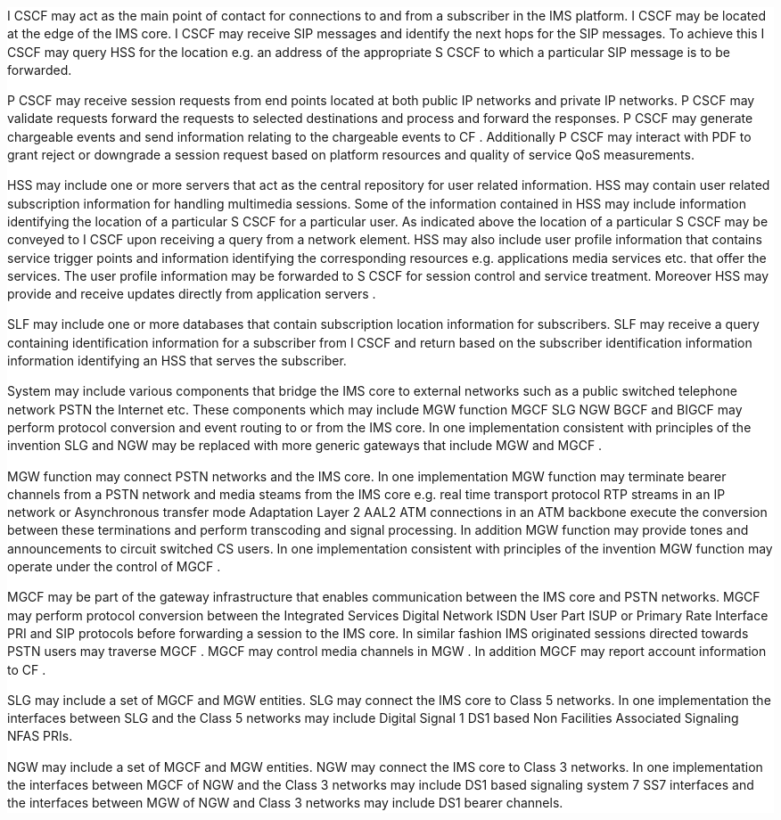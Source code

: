 I CSCF may act as the main point of contact for connections to and from a subscriber in the IMS platform. I CSCF may be located at the edge of the IMS core. I CSCF may receive SIP messages and identify the next hops for the SIP messages. To achieve this I CSCF may query HSS for the location e.g. an address of the appropriate S CSCF to which a particular SIP message is to be forwarded.

P CSCF may receive session requests from end points located at both public IP networks and private IP networks. P CSCF may validate requests forward the requests to selected destinations and process and forward the responses. P CSCF may generate chargeable events and send information relating to the chargeable events to CF . Additionally P CSCF may interact with PDF to grant reject or downgrade a session request based on platform resources and quality of service QoS measurements.

HSS may include one or more servers that act as the central repository for user related information. HSS may contain user related subscription information for handling multimedia sessions. Some of the information contained in HSS may include information identifying the location of a particular S CSCF for a particular user. As indicated above the location of a particular S CSCF may be conveyed to I CSCF upon receiving a query from a network element. HSS may also include user profile information that contains service trigger points and information identifying the corresponding resources e.g. applications media services etc. that offer the services. The user profile information may be forwarded to S CSCF for session control and service treatment. Moreover HSS may provide and receive updates directly from application servers .

SLF may include one or more databases that contain subscription location information for subscribers. SLF may receive a query containing identification information for a subscriber from I CSCF and return based on the subscriber identification information information identifying an HSS that serves the subscriber.

System may include various components that bridge the IMS core to external networks such as a public switched telephone network PSTN the Internet etc. These components which may include MGW function MGCF SLG NGW BGCF and BIGCF may perform protocol conversion and event routing to or from the IMS core. In one implementation consistent with principles of the invention SLG and NGW may be replaced with more generic gateways that include MGW and MGCF .

MGW function may connect PSTN networks and the IMS core. In one implementation MGW function may terminate bearer channels from a PSTN network and media steams from the IMS core e.g. real time transport protocol RTP streams in an IP network or Asynchronous transfer mode Adaptation Layer 2 AAL2 ATM connections in an ATM backbone execute the conversion between these terminations and perform transcoding and signal processing. In addition MGW function may provide tones and announcements to circuit switched CS users. In one implementation consistent with principles of the invention MGW function may operate under the control of MGCF .

MGCF may be part of the gateway infrastructure that enables communication between the IMS core and PSTN networks. MGCF may perform protocol conversion between the Integrated Services Digital Network ISDN User Part ISUP or Primary Rate Interface PRI and SIP protocols before forwarding a session to the IMS core. In similar fashion IMS originated sessions directed towards PSTN users may traverse MGCF . MGCF may control media channels in MGW . In addition MGCF may report account information to CF .

SLG may include a set of MGCF and MGW entities. SLG may connect the IMS core to Class 5 networks. In one implementation the interfaces between SLG and the Class 5 networks may include Digital Signal 1 DS1 based Non Facilities Associated Signaling NFAS PRIs.

NGW may include a set of MGCF and MGW entities. NGW may connect the IMS core to Class 3 networks. In one implementation the interfaces between MGCF of NGW and the Class 3 networks may include DS1 based signaling system 7 SS7 interfaces and the interfaces between MGW of NGW and Class 3 networks may include DS1 bearer channels.
